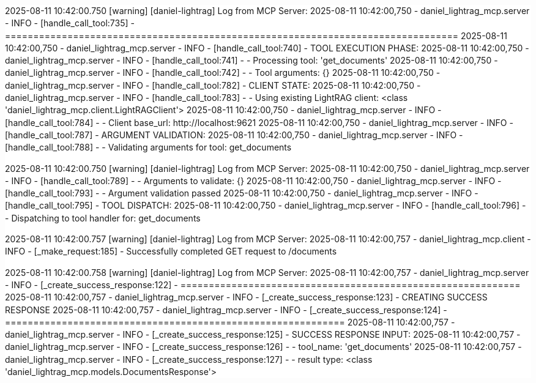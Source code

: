 2025-08-11 10:42:00.750 [warning] [daniel-lightrag] Log from MCP Server: 2025-08-11 10:42:00,750 - daniel_lightrag_mcp.server - INFO - [handle_call_tool:735] - ================================================================================
2025-08-11 10:42:00,750 - daniel_lightrag_mcp.server - INFO - [handle_call_tool:740] - TOOL EXECUTION PHASE:
2025-08-11 10:42:00,750 - daniel_lightrag_mcp.server - INFO - [handle_call_tool:741] -   - Processing tool: 'get_documents'
2025-08-11 10:42:00,750 - daniel_lightrag_mcp.server - INFO - [handle_call_tool:742] -   - Tool arguments: {}
2025-08-11 10:42:00,750 - daniel_lightrag_mcp.server - INFO - [handle_call_tool:782] - CLIENT STATE:
2025-08-11 10:42:00,750 - daniel_lightrag_mcp.server - INFO - [handle_call_tool:783] -   - Using existing LightRAG client: <class 'daniel_lightrag_mcp.client.LightRAGClient'>
2025-08-11 10:42:00,750 - daniel_lightrag_mcp.server - INFO - [handle_call_tool:784] -   - Client base_url: http://localhost:9621
2025-08-11 10:42:00,750 - daniel_lightrag_mcp.server - INFO - [handle_call_tool:787] - ARGUMENT VALIDATION:
2025-08-11 10:42:00,750 - daniel_lightrag_mcp.server - INFO - [handle_call_tool:788] -   - Validating arguments for tool: get_documents

2025-08-11 10:42:00.750 [warning] [daniel-lightrag] Log from MCP Server: 2025-08-11 10:42:00,750 - daniel_lightrag_mcp.server - INFO - [handle_call_tool:789] -   - Arguments to validate: {}
2025-08-11 10:42:00,750 - daniel_lightrag_mcp.server - INFO - [handle_call_tool:793] -   - Argument validation passed
2025-08-11 10:42:00,750 - daniel_lightrag_mcp.server - INFO - [handle_call_tool:795] - TOOL DISPATCH:
2025-08-11 10:42:00,750 - daniel_lightrag_mcp.server - INFO - [handle_call_tool:796] -   - Dispatching to tool handler for: get_documents

2025-08-11 10:42:00.757 [warning] [daniel-lightrag] Log from MCP Server: 2025-08-11 10:42:00,757 - daniel_lightrag_mcp.client - INFO - [_make_request:185] - Successfully completed GET request to /documents

2025-08-11 10:42:00.758 [warning] [daniel-lightrag] Log from MCP Server: 2025-08-11 10:42:00,757 - daniel_lightrag_mcp.server - INFO - [_create_success_response:122] - ============================================================
2025-08-11 10:42:00,757 - daniel_lightrag_mcp.server - INFO - [_create_success_response:123] - CREATING SUCCESS RESPONSE
2025-08-11 10:42:00,757 - daniel_lightrag_mcp.server - INFO - [_create_success_response:124] - ============================================================
2025-08-11 10:42:00,757 - daniel_lightrag_mcp.server - INFO - [_create_success_response:125] - SUCCESS RESPONSE INPUT:
2025-08-11 10:42:00,757 - daniel_lightrag_mcp.server - INFO - [_create_success_response:126] -   - tool_name: 'get_documents'
2025-08-11 10:42:00,757 - daniel_lightrag_mcp.server - INFO - [_create_success_response:127] -   - result type: <class 'daniel_lightrag_mcp.models.DocumentsResponse'>